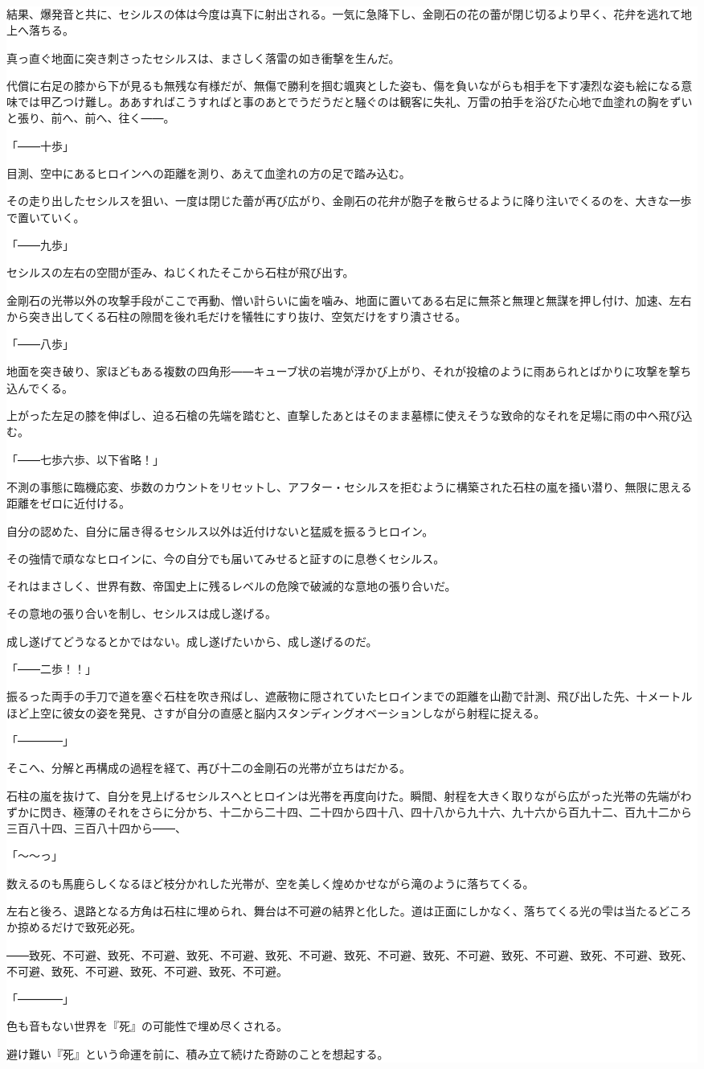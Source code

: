 結果、爆発音と共に、セシルスの体は今度は真下に射出される。一気に急降下し、金剛石の花の蕾が閉じ切るより早く、花弁を逃れて地上へ落ちる。

真っ直ぐ地面に突き刺さったセシルスは、まさしく落雷の如き衝撃を生んだ。

代償に右足の膝から下が見るも無残な有様だが、無傷で勝利を掴む颯爽とした姿も、傷を負いながらも相手を下す凄烈な姿も絵になる意味では甲乙つけ難し。ああすればこうすればと事のあとでうだうだと騒ぐのは観客に失礼、万雷の拍手を浴びた心地で血塗れの胸をずいと張り、前へ、前へ、往く――。

「――十歩」

目測、空中にあるヒロインへの距離を測り、あえて血塗れの方の足で踏み込む。

その走り出したセシルスを狙い、一度は閉じた蕾が再び広がり、金剛石の花弁が胞子を散らせるように降り注いでくるのを、大きな一歩で置いていく。

「――九歩」

セシルスの左右の空間が歪み、ねじくれたそこから石柱が飛び出す。

金剛石の光帯以外の攻撃手段がここで再動、憎い計らいに歯を噛み、地面に置いてある右足に無茶と無理と無謀を押し付け、加速、左右から突き出してくる石柱の隙間を後れ毛だけを犠牲にすり抜け、空気だけをすり潰させる。

「――八歩」

地面を突き破り、家ほどもある複数の四角形――キューブ状の岩塊が浮かび上がり、それが投槍のように雨あられとばかりに攻撃を撃ち込んでくる。

上がった左足の膝を伸ばし、迫る石槍の先端を踏むと、直撃したあとはそのまま墓標に使えそうな致命的なそれを足場に雨の中へ飛び込む。

「――七歩六歩、以下省略！」

不測の事態に臨機応変、歩数のカウントをリセットし、アフター・セシルスを拒むように構築された石柱の嵐を掻い潜り、無限に思える距離をゼロに近付ける。

自分の認めた、自分に届き得るセシルス以外は近付けないと猛威を振るうヒロイン。

その強情で頑ななヒロインに、今の自分でも届いてみせると証すのに息巻くセシルス。

それはまさしく、世界有数、帝国史上に残るレベルの危険で破滅的な意地の張り合いだ。

その意地の張り合いを制し、セシルスは成し遂げる。

成し遂げてどうなるとかではない。成し遂げたいから、成し遂げるのだ。

「――二歩！！」

振るった両手の手刀で道を塞ぐ石柱を吹き飛ばし、遮蔽物に隠されていたヒロインまでの距離を山勘で計測、飛び出した先、十メートルほど上空に彼女の姿を発見、さすが自分の直感と脳内スタンディングオベーションしながら射程に捉える。

「――――」

そこへ、分解と再構成の過程を経て、再び十二の金剛石の光帯が立ちはだかる。

石柱の嵐を抜けて、自分を見上げるセシルスへとヒロインは光帯を再度向けた。瞬間、射程を大きく取りながら広がった光帯の先端がわずかに閃き、極薄のそれをさらに分かち、十二から二十四、二十四から四十八、四十八から九十六、九十六から百九十二、百九十二から三百八十四、三百八十四から――、

「～～っ」

数えるのも馬鹿らしくなるほど枝分かれした光帯が、空を美しく煌めかせながら滝のように落ちてくる。

左右と後ろ、退路となる方角は石柱に埋められ、舞台は不可避の結界と化した。道は正面にしかなく、落ちてくる光の雫は当たるどころか掠めるだけで致死必死。

――致死、不可避、致死、不可避、致死、不可避、致死、不可避、致死、不可避、致死、不可避、致死、不可避、致死、不可避、致死、不可避、致死、不可避、致死、不可避、致死、不可避。

「――――」

色も音もない世界を『死』の可能性で埋め尽くされる。

避け難い『死』という命運を前に、積み立て続けた奇跡のことを想起する。
